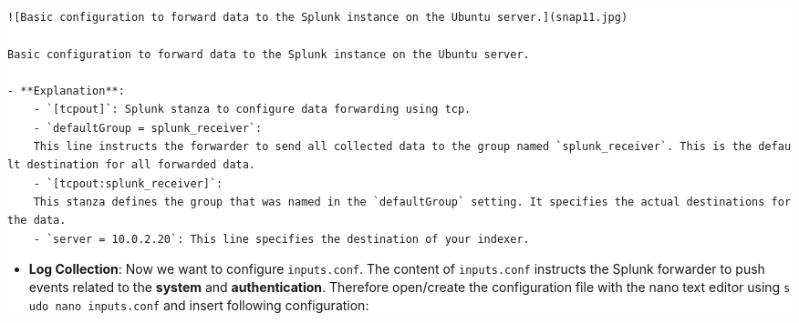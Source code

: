     ![Basic configuration to forward data to the Splunk instance on the Ubuntu server.](snap11.jpg)
    
    Basic configuration to forward data to the Splunk instance on the Ubuntu server.
    
    - **Explanation**:
        - `[tcpout]`: Splunk stanza to configure data forwarding using tcp.
        - `defaultGroup = splunk_receiver`: 
        This line instructs the forwarder to send all collected data to the group named `splunk_receiver`. This is the default destination for all forwarded data.
        - `[tcpout:splunk_receiver]`: 
        This stanza defines the group that was named in the `defaultGroup` setting. It specifies the actual destinations for the data.
        - `server = 10.0.2.20`: This line specifies the destination of your indexer.
- **Log Collection**: Now we want to configure `inputs.conf`. The content of `inputs.conf` instructs the Splunk forwarder to push events related to the **system** and  **authentication**.
Therefore open/create the configuration file with the nano text editor using `sudo nano inputs.conf` and insert following configuration:
    